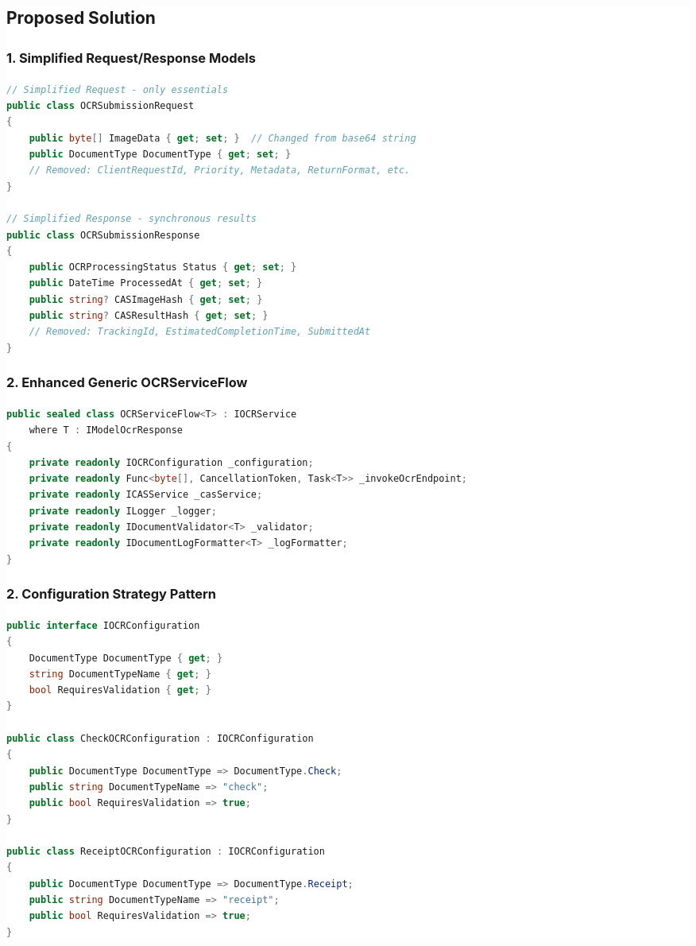 ## Proposed Solution

### 1. Simplified Request/Response Models

```csharp
// Simplified Request - only essentials
public class OCRSubmissionRequest
{
    public byte[] ImageData { get; set; }  // Changed from base64 string
    public DocumentType DocumentType { get; set; }
    // Removed: ClientRequestId, Priority, Metadata, ReturnFormat, etc.
}

// Simplified Response - synchronous results
public class OCRSubmissionResponse
{
    public OCRProcessingStatus Status { get; set; }
    public DateTime ProcessedAt { get; set; }
    public string? CASImageHash { get; set; }
    public string? CASResultHash { get; set; }
    // Removed: TrackingId, EstimatedCompletionTime, SubmittedAt
}
```

### 2. Enhanced Generic OCRServiceFlow<T>

```csharp
public sealed class OCRServiceFlow<T> : IOCRService
    where T : IModelOcrResponse
{
    private readonly IOCRConfiguration _configuration;
    private readonly Func<byte[], CancellationToken, Task<T>> _invokeOcrEndpoint;
    private readonly ICASService _casService;
    private readonly ILogger _logger;
    private readonly IDocumentValidator<T> _validator;
    private readonly IDocumentLogFormatter<T> _logFormatter;
}
```

### 2. Configuration Strategy Pattern

```csharp
public interface IOCRConfiguration
{
    DocumentType DocumentType { get; }
    string DocumentTypeName { get; }
    bool RequiresValidation { get; }
}

public class CheckOCRConfiguration : IOCRConfiguration
{
    public DocumentType DocumentType => DocumentType.Check;
    public string DocumentTypeName => "check";
    public bool RequiresValidation => true;
}

public class ReceiptOCRConfiguration : IOCRConfiguration
{
    public DocumentType DocumentType => DocumentType.Receipt;
    public string DocumentTypeName => "receipt";
    public bool RequiresValidation => true;
}
```
